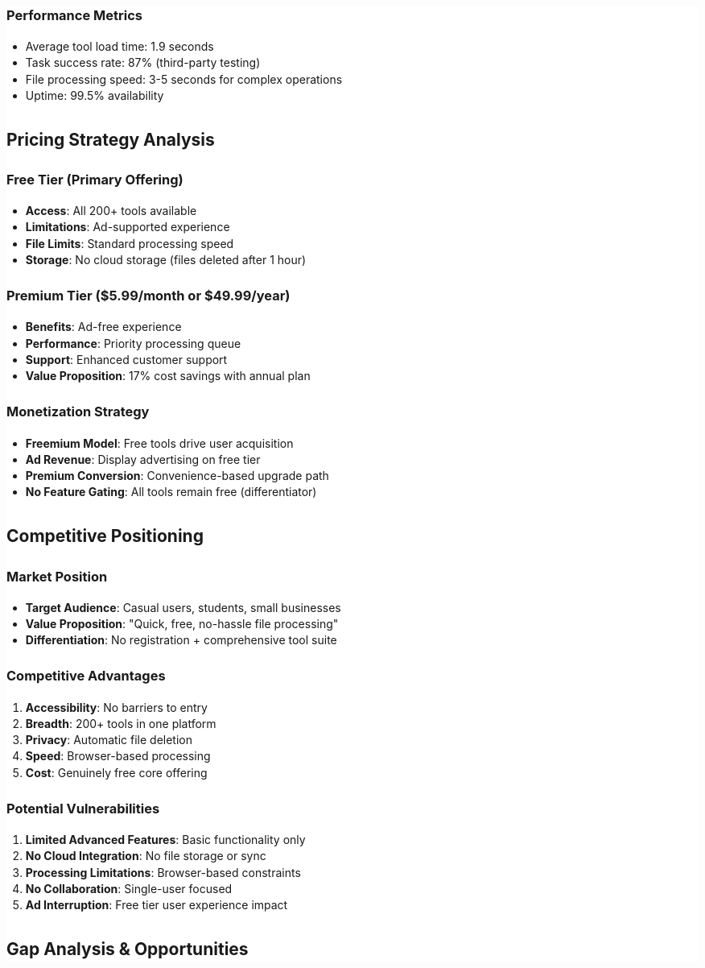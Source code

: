 ### Performance Metrics
- Average tool load time: 1.9 seconds
- Task success rate: 87% (third-party testing)
- File processing speed: 3-5 seconds for complex operations
- Uptime: 99.5% availability

## Pricing Strategy Analysis

### Free Tier (Primary Offering)
- **Access**: All 200+ tools available
- **Limitations**: Ad-supported experience
- **File Limits**: Standard processing speed
- **Storage**: No cloud storage (files deleted after 1 hour)

### Premium Tier ($5.99/month or $49.99/year)
- **Benefits**: Ad-free experience
- **Performance**: Priority processing queue
- **Support**: Enhanced customer support
- **Value Proposition**: 17% cost savings with annual plan

### Monetization Strategy
- **Freemium Model**: Free tools drive user acquisition
- **Ad Revenue**: Display advertising on free tier
- **Premium Conversion**: Convenience-based upgrade path
- **No Feature Gating**: All tools remain free (differentiator)

## Competitive Positioning

### Market Position
- **Target Audience**: Casual users, students, small businesses
- **Value Proposition**: "Quick, free, no-hassle file processing"
- **Differentiation**: No registration + comprehensive tool suite

### Competitive Advantages
1. **Accessibility**: No barriers to entry
2. **Breadth**: 200+ tools in one platform
3. **Privacy**: Automatic file deletion
4. **Speed**: Browser-based processing
5. **Cost**: Genuinely free core offering

### Potential Vulnerabilities
1. **Limited Advanced Features**: Basic functionality only
2. **No Cloud Integration**: No file storage or sync
3. **Processing Limitations**: Browser-based constraints
4. **No Collaboration**: Single-user focused
5. **Ad Interruption**: Free tier user experience impact

## Gap Analysis & Opportunities
